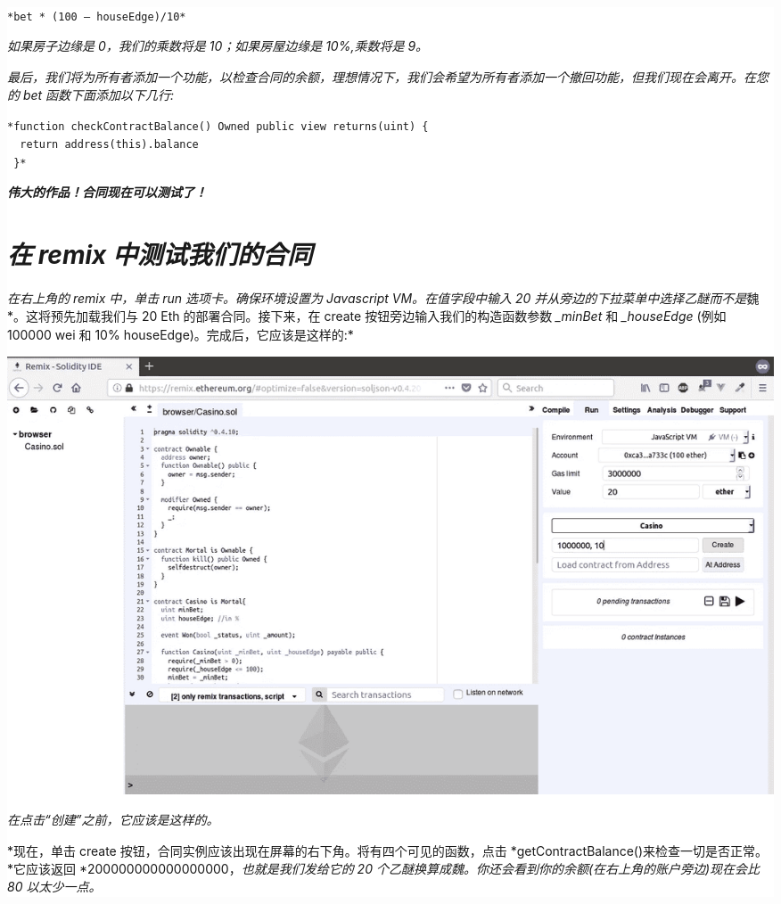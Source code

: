 ```
*bet * (100 — houseEdge)/10* 
```

*如果房子边缘是 0，我们的乘数将是 10；如果房屋边缘是 10%,乘数将是 9。*

*最后，我们将为所有者添加一个功能，以检查合同的余额，理想情况下，我们会希望为所有者添加一个撤回功能，但我们现在会离开。在您的 bet 函数下面添加以下几行:*

```
*function checkContractBalance() Owned public view returns(uint) {
  return address(this).balance
 }*
```

***伟大的作品！合同现在可以测试了！***

# *在 remix 中测试我们的合同*

*在右上角的 remix 中，单击 run 选项卡。确保环境设置为 *Javascript VM。*在值字段中输入 *20* 并从旁边的下拉菜单中选择*乙醚*而不是*魏*。这将预先加载我们与 20 Eth 的部署合同。接下来，在 create 按钮旁边输入我们的构造函数参数 *_minBet* 和 *_houseEdge* (例如 100000 wei 和 10% houseEdge)。完成后，它应该是这样的:*

*![](img/4fb597006d97ca176edf25c6acce328e.png)*

*在点击“创建”之前，它应该是这样的。*

*现在，单击 create 按钮，合同实例应该出现在屏幕的右下角。将有四个可见的函数，点击 *getContractBalance()来检查一切是否正常。*它应该返回 *200000000000000000，*也就是我们发给它的 20 个乙醚换算成魏。你还会看到你的余额(在右上角的账户旁边)现在会比 80 以太少一点。*
